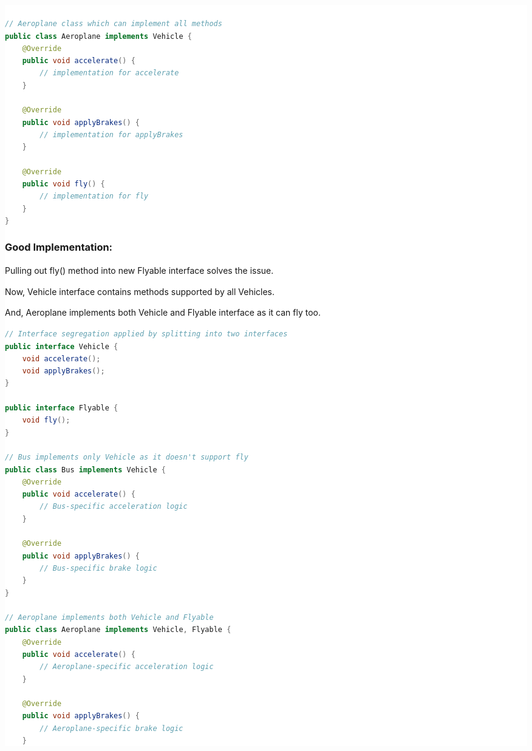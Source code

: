 ```java

// Aeroplane class which can implement all methods
public class Aeroplane implements Vehicle {
    @Override
    public void accelerate() {
        // implementation for accelerate
    }

    @Override
    public void applyBrakes() {
        // implementation for applyBrakes
    }

    @Override
    public void fly() {
        // implementation for fly
    }
}

```

### Good Implementation:

Pulling out fly() method into new Flyable interface solves the issue.

Now, Vehicle interface contains methods supported by all Vehicles.

And, Aeroplane implements both Vehicle and Flyable interface as it can fly too.

```java
// Interface segregation applied by splitting into two interfaces
public interface Vehicle {
    void accelerate();
    void applyBrakes();
}

public interface Flyable {
    void fly();
}

// Bus implements only Vehicle as it doesn't support fly
public class Bus implements Vehicle {
    @Override
    public void accelerate() {
        // Bus-specific acceleration logic
    }

    @Override
    public void applyBrakes() {
        // Bus-specific brake logic
    }
}

// Aeroplane implements both Vehicle and Flyable
public class Aeroplane implements Vehicle, Flyable {
    @Override
    public void accelerate() {
        // Aeroplane-specific acceleration logic
    }

    @Override
    public void applyBrakes() {
        // Aeroplane-specific brake logic
    }

```